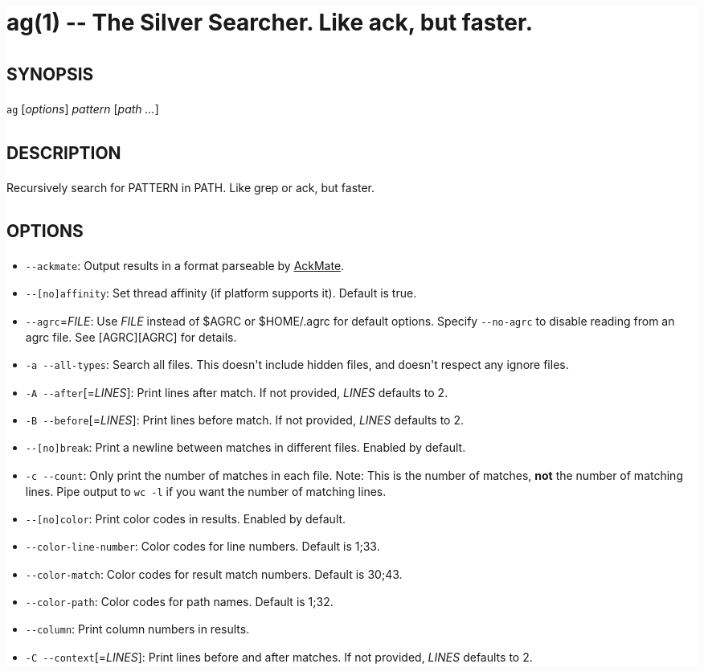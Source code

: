 ag(1) -- The Silver Searcher. Like ack, but faster.
=============================================

## SYNOPSIS

`ag` [_options_] _pattern_ [_path ..._]

## DESCRIPTION

Recursively search for PATTERN in PATH. Like grep or ack, but faster.

## OPTIONS

  * `--ackmate`:
    Output results in a format parseable by [AckMate](https://github.com/protocool/AckMate).

  * `--[no]affinity`:
    Set thread affinity (if platform supports it). Default is true.

  * `--agrc`=_FILE_:
    Use _FILE_ instead of $AGRC or $HOME/.agrc for default options.
    Specify `--no-agrc` to disable reading from an agrc file. See [AGRC][AGRC] for details.

  * `-a --all-types`:
    Search all files. This doesn't include hidden files, and doesn't respect any ignore files.

  * `-A --after`[=_LINES_]:
    Print lines after match. If not provided, _LINES_ defaults to 2.

  * `-B --before`[=_LINES_]:
    Print lines before match. If not provided, _LINES_ defaults to 2.

  * `--[no]break`:
    Print a newline between matches in different files. Enabled by default.

  * `-c --count`:
    Only print the number of matches in each file.
    Note: This is the number of matches, **not** the number of matching lines.
    Pipe output to `wc -l` if you want the number of matching lines.

  * `--[no]color`:
    Print color codes in results. Enabled by default.

  * `--color-line-number`:
    Color codes for line numbers. Default is 1;33.

  * `--color-match`:
    Color codes for result match numbers. Default is 30;43.

  * `--color-path`:
    Color codes for path names. Default is 1;32.

  * `--column`:
    Print column numbers in results.

  * `-C --context`[=_LINES_]:
    Print lines before and after matches. If not provided, _LINES_ defaults to 2.
